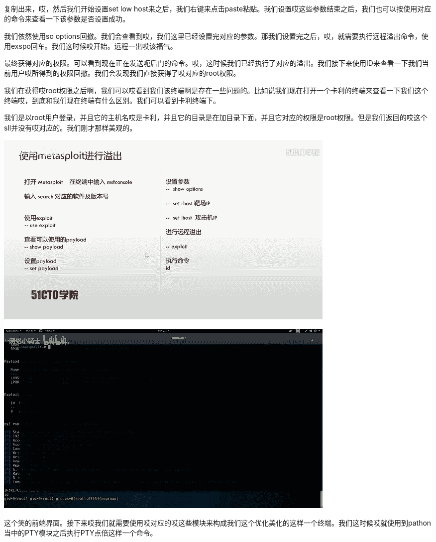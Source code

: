 复制出来，哎，然后我们开始设置set low host来之后，我们右键来点击paste粘贴。我们设置哎这些参数结束之后，我们也可以按使用对应的命令来查看一下该参数是否设置成功。

我们依然使用so options回撤。我们会查看到哎，我们这里已经设置完对应的参数。那我们设置完之后，哎，就需要执行远程溢出命令，使用exspo回车。我们这时候哎开始。远程一出哎该福气。

最终获得对应的权限。可以看到现在正在发送呃后门的命令。哎，这时候我们已经执行了对应的溢出。我们接下来使用ID来查看一下我们当前用户哎所得到的权限回撤。我们会发现我们直接获得了哎对应的root权限。

我们在获得哎root权限之后啊，我们可以哎看到我们该终端啊是存在一些问题的。比如说我们现在打开一个卡利的终端来查看一下我们这个终端哎，到底和我们现在终端有什么区别。我们可以看到卡利终端下。

我们是以root用户登录，并且它的主机名哎是卡利，并且它的目录是在加目录下面，并且它对应的权限是root权限。但是我们返回的哎这个sll并没有哎对应的。我们刚才那样美观的。



![](img/90b22f5b29881ad765c347cc37a3d512_5.png)

![](img/90b22f5b29881ad765c347cc37a3d512_6.png)

这个笑的前端界面。接下来哎我们就需要使用哎对应的哎这些模块来构成我们这个优化美化的这样一个终端。我们这时候哎就使用到pathon当中的PTY模块之后执行PTY点倍这样一个命令。
